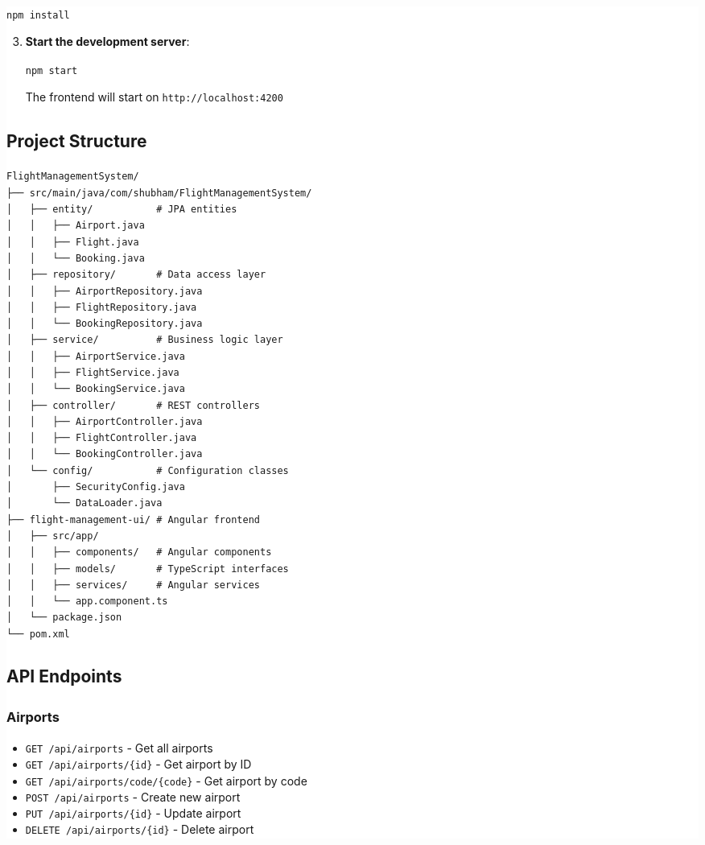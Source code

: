    ```bash
   npm install
   ```

3. **Start the development server**:

   ```bash
   npm start
   ```

   The frontend will start on `http://localhost:4200`

## Project Structure

```
FlightManagementSystem/
├── src/main/java/com/shubham/FlightManagementSystem/
│   ├── entity/           # JPA entities
│   │   ├── Airport.java
│   │   ├── Flight.java
│   │   └── Booking.java
│   ├── repository/       # Data access layer
│   │   ├── AirportRepository.java
│   │   ├── FlightRepository.java
│   │   └── BookingRepository.java
│   ├── service/          # Business logic layer
│   │   ├── AirportService.java
│   │   ├── FlightService.java
│   │   └── BookingService.java
│   ├── controller/       # REST controllers
│   │   ├── AirportController.java
│   │   ├── FlightController.java
│   │   └── BookingController.java
│   └── config/           # Configuration classes
│       ├── SecurityConfig.java
│       └── DataLoader.java
├── flight-management-ui/ # Angular frontend
│   ├── src/app/
│   │   ├── components/   # Angular components
│   │   ├── models/       # TypeScript interfaces
│   │   ├── services/     # Angular services
│   │   └── app.component.ts
│   └── package.json
└── pom.xml
```

## API Endpoints

### Airports

- `GET /api/airports` - Get all airports
- `GET /api/airports/{id}` - Get airport by ID
- `GET /api/airports/code/{code}` - Get airport by code
- `POST /api/airports` - Create new airport
- `PUT /api/airports/{id}` - Update airport
- `DELETE /api/airports/{id}` - Delete airport
